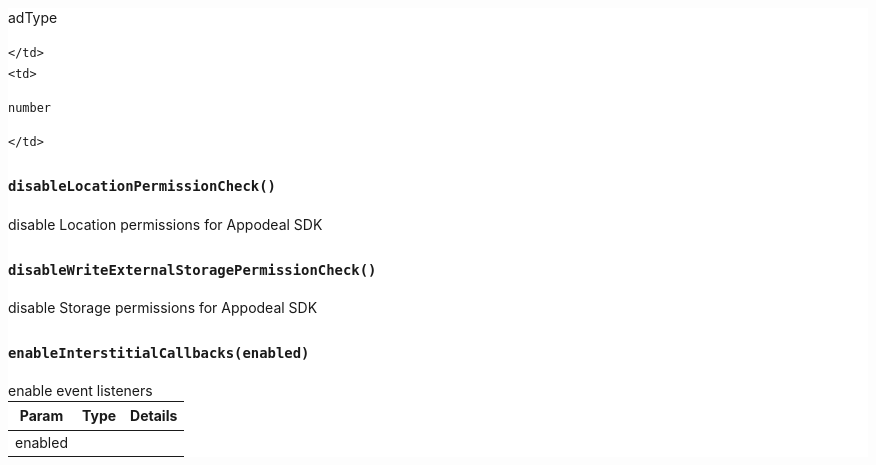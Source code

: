   <tr>
    <td>
      adType
      
    </td>
    <td>
      
<code>number</code>
    </td>
    <td>
      
      
      
    </td>
  </tr>
  
  </tbody>
</table>

<div id="disableLocationPermissionCheck"></div>
<h3>
  <code>disableLocationPermissionCheck()</code>
  

</h3>
disable Location permissions for Appodeal SDK



<div id="disableWriteExternalStoragePermissionCheck"></div>
<h3>
  <code>disableWriteExternalStoragePermissionCheck()</code>
  

</h3>
disable Storage permissions for Appodeal SDK



<div id="enableInterstitialCallbacks"></div>
<h3>
  <code>enableInterstitialCallbacks(enabled)</code>
  

</h3>
enable event listeners
<table class="table param-table" style="margin:0;">
  <thead>
  <tr>
    <th>Param</th>
    <th>Type</th>
    <th>Details</th>
  </tr>
  </thead>
  <tbody>
  
  <tr>
    <td>
      enabled
      